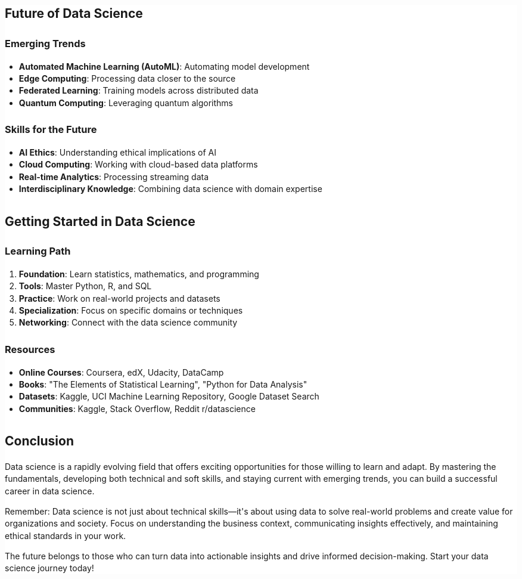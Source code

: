 ## Future of Data Science

### Emerging Trends
- **Automated Machine Learning (AutoML)**: Automating model development
- **Edge Computing**: Processing data closer to the source
- **Federated Learning**: Training models across distributed data
- **Quantum Computing**: Leveraging quantum algorithms

### Skills for the Future
- **AI Ethics**: Understanding ethical implications of AI
- **Cloud Computing**: Working with cloud-based data platforms
- **Real-time Analytics**: Processing streaming data
- **Interdisciplinary Knowledge**: Combining data science with domain expertise

## Getting Started in Data Science

### Learning Path
1. **Foundation**: Learn statistics, mathematics, and programming
2. **Tools**: Master Python, R, and SQL
3. **Practice**: Work on real-world projects and datasets
4. **Specialization**: Focus on specific domains or techniques
5. **Networking**: Connect with the data science community

### Resources
- **Online Courses**: Coursera, edX, Udacity, DataCamp
- **Books**: "The Elements of Statistical Learning", "Python for Data Analysis"
- **Datasets**: Kaggle, UCI Machine Learning Repository, Google Dataset Search
- **Communities**: Kaggle, Stack Overflow, Reddit r/datascience

## Conclusion

Data science is a rapidly evolving field that offers exciting opportunities for those willing to learn and adapt. By mastering the fundamentals, developing both technical and soft skills, and staying current with emerging trends, you can build a successful career in data science.

Remember: Data science is not just about technical skills—it's about using data to solve real-world problems and create value for organizations and society. Focus on understanding the business context, communicating insights effectively, and maintaining ethical standards in your work.

The future belongs to those who can turn data into actionable insights and drive informed decision-making. Start your data science journey today!
